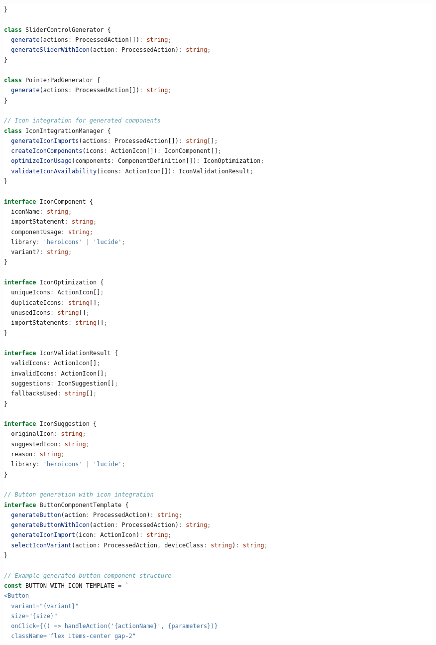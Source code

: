 ```typescript
}

class SliderControlGenerator {
  generate(actions: ProcessedAction[]): string;
  generateSliderWithIcon(action: ProcessedAction): string;
}

class PointerPadGenerator {
  generate(actions: ProcessedAction[]): string;
}

// Icon integration for generated components
class IconIntegrationManager {
  generateIconImports(actions: ProcessedAction[]): string[];
  createIconComponents(icons: ActionIcon[]): IconComponent[];
  optimizeIconUsage(components: ComponentDefinition[]): IconOptimization;
  validateIconAvailability(icons: ActionIcon[]): IconValidationResult;
}

interface IconComponent {
  iconName: string;
  importStatement: string;
  componentUsage: string;
  library: 'heroicons' | 'lucide';
  variant?: string;
}

interface IconOptimization {
  uniqueIcons: ActionIcon[];
  duplicateIcons: string[];
  unusedIcons: string[];
  importStatements: string[];
}

interface IconValidationResult {
  validIcons: ActionIcon[];
  invalidIcons: ActionIcon[];
  suggestions: IconSuggestion[];
  fallbacksUsed: string[];
}

interface IconSuggestion {
  originalIcon: string;
  suggestedIcon: string;
  reason: string;
  library: 'heroicons' | 'lucide';
}

// Button generation with icon integration
interface ButtonComponentTemplate {
  generateButton(action: ProcessedAction): string;
  generateButtonWithIcon(action: ProcessedAction): string;
  generateIconImport(icon: ActionIcon): string;
  selectIconVariant(action: ProcessedAction, deviceClass: string): string;
}

// Example generated button component structure
const BUTTON_WITH_ICON_TEMPLATE = `
<Button
  variant="{variant}"
  size="{size}"
  onClick={() => handleAction('{actionName}', {parameters})}
  className="flex items-center gap-2"
```